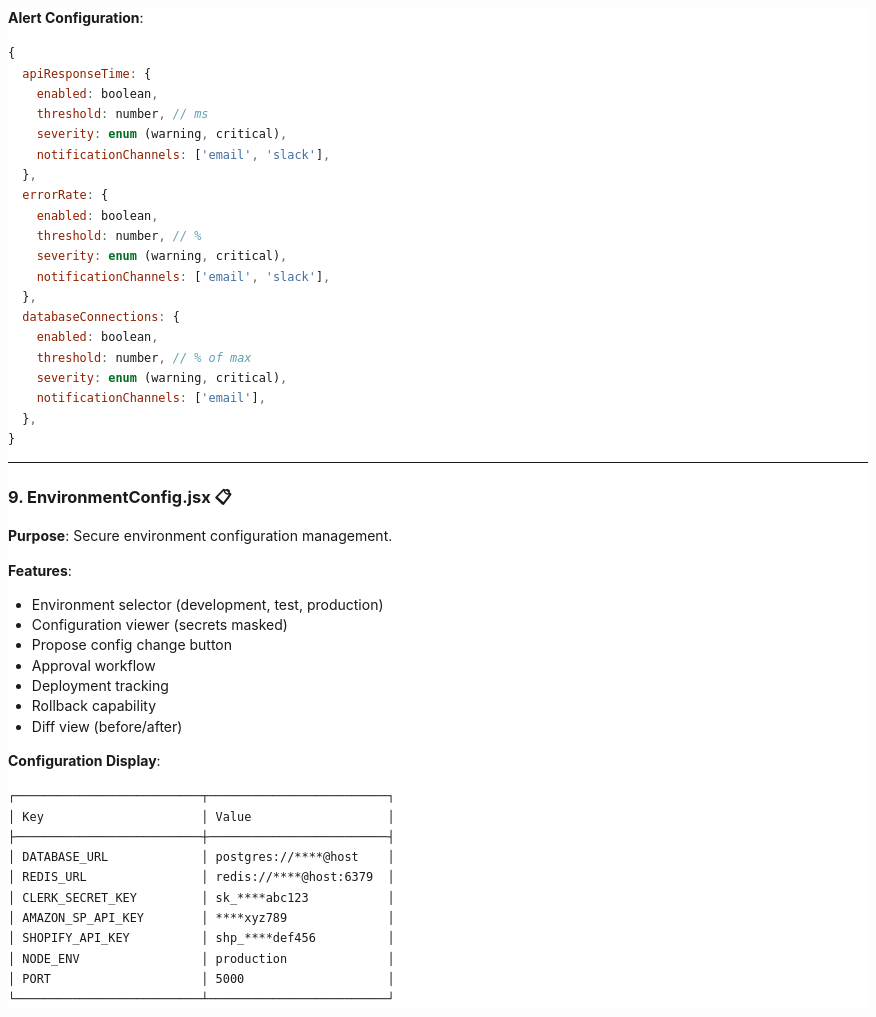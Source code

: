 **Alert Configuration**:
```javascript
{
  apiResponseTime: {
    enabled: boolean,
    threshold: number, // ms
    severity: enum (warning, critical),
    notificationChannels: ['email', 'slack'],
  },
  errorRate: {
    enabled: boolean,
    threshold: number, // %
    severity: enum (warning, critical),
    notificationChannels: ['email', 'slack'],
  },
  databaseConnections: {
    enabled: boolean,
    threshold: number, // % of max
    severity: enum (warning, critical),
    notificationChannels: ['email'],
  },
}
```

---

### **9. EnvironmentConfig.jsx** 📋

**Purpose**: Secure environment configuration management.

**Features**:
- Environment selector (development, test, production)
- Configuration viewer (secrets masked)
- Propose config change button
- Approval workflow
- Deployment tracking
- Rollback capability
- Diff view (before/after)

**Configuration Display**:
```
┌──────────────────────────┬─────────────────────────┐
│ Key                      │ Value                   │
├──────────────────────────┼─────────────────────────┤
│ DATABASE_URL             │ postgres://****@host    │
│ REDIS_URL                │ redis://****@host:6379  │
│ CLERK_SECRET_KEY         │ sk_****abc123           │
│ AMAZON_SP_API_KEY        │ ****xyz789              │
│ SHOPIFY_API_KEY          │ shp_****def456          │
│ NODE_ENV                 │ production              │
│ PORT                     │ 5000                    │
└──────────────────────────┴─────────────────────────┘
```
